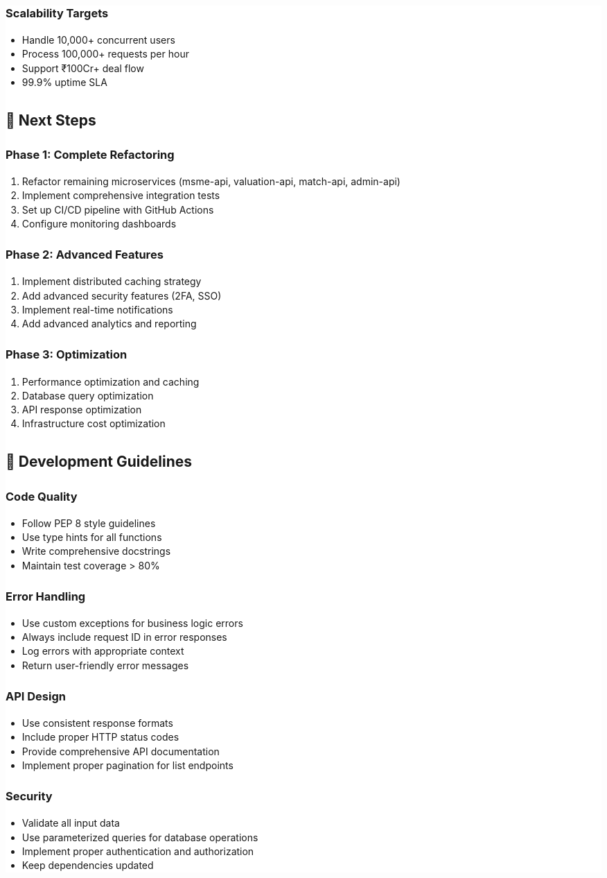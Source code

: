 ### Scalability Targets
- Handle 10,000+ concurrent users
- Process 100,000+ requests per hour
- Support ₹100Cr+ deal flow
- 99.9% uptime SLA

## 🔮 Next Steps

### Phase 1: Complete Refactoring
1. Refactor remaining microservices (msme-api, valuation-api, match-api, admin-api)
2. Implement comprehensive integration tests
3. Set up CI/CD pipeline with GitHub Actions
4. Configure monitoring dashboards

### Phase 2: Advanced Features
1. Implement distributed caching strategy
2. Add advanced security features (2FA, SSO)
3. Implement real-time notifications
4. Add advanced analytics and reporting

### Phase 3: Optimization
1. Performance optimization and caching
2. Database query optimization
3. API response optimization
4. Infrastructure cost optimization

## 🤝 Development Guidelines

### Code Quality
- Follow PEP 8 style guidelines
- Use type hints for all functions
- Write comprehensive docstrings
- Maintain test coverage > 80%

### Error Handling
- Use custom exceptions for business logic errors
- Always include request ID in error responses
- Log errors with appropriate context
- Return user-friendly error messages

### API Design
- Use consistent response formats
- Include proper HTTP status codes
- Provide comprehensive API documentation
- Implement proper pagination for list endpoints

### Security
- Validate all input data
- Use parameterized queries for database operations
- Implement proper authentication and authorization
- Keep dependencies updated
